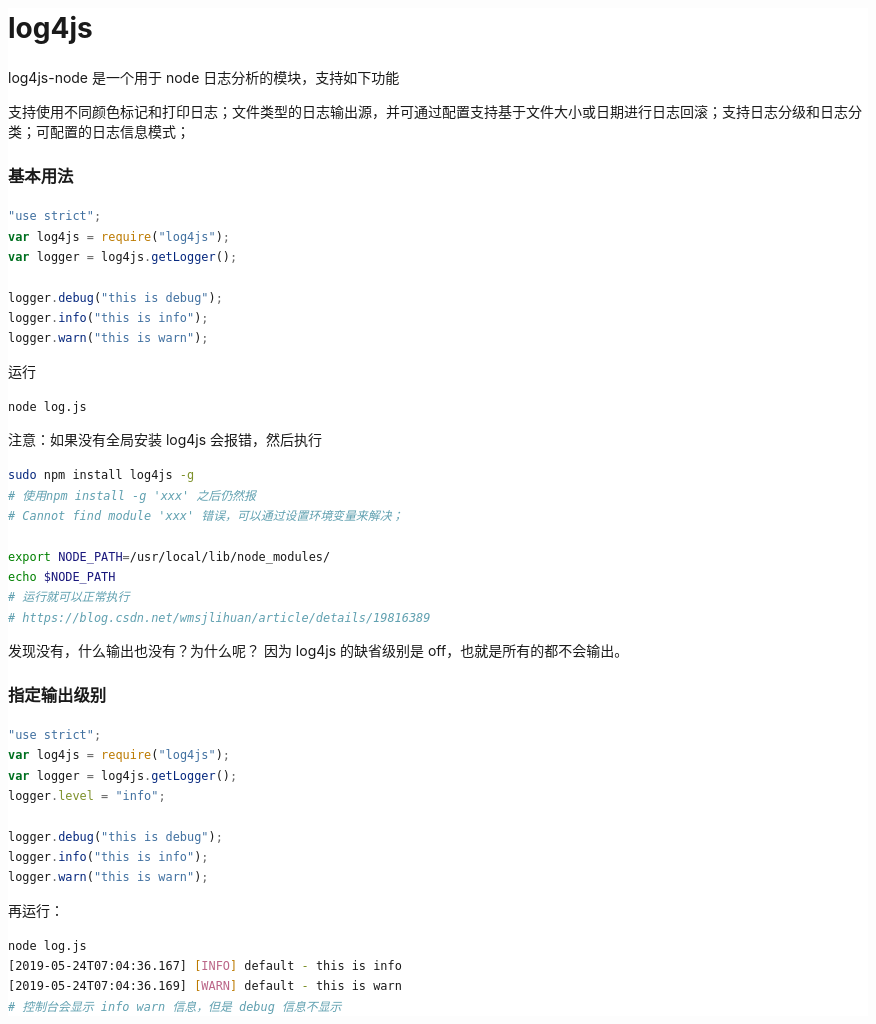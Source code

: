 # log4js

log4js-node 是一个用于 node 日志分析的模块，支持如下功能

支持使用不同颜色标记和打印日志；文件类型的日志输出源，并可通过配置支持基于文件大小或日期进行日志回滚；支持日志分级和日志分类；可配置的日志信息模式；

### 基本用法

```js
"use strict";
var log4js = require("log4js");
var logger = log4js.getLogger();

logger.debug("this is debug");
logger.info("this is info");
logger.warn("this is warn");
```

运行

```node
node log.js
```

注意：如果没有全局安装 log4js 会报错，然后执行

```bash
sudo npm install log4js -g
# 使用npm install -g 'xxx' 之后仍然报
# Cannot find module 'xxx' 错误，可以通过设置环境变量来解决；

export NODE_PATH=/usr/local/lib/node_modules/
echo $NODE_PATH
# 运行就可以正常执行
# https://blog.csdn.net/wmsjlihuan/article/details/19816389
```

发现没有，什么输出也没有？为什么呢？
因为 log4js 的缺省级别是 off，也就是所有的都不会输出。

### 指定输出级别

```js
"use strict";
var log4js = require("log4js");
var logger = log4js.getLogger();
logger.level = "info";

logger.debug("this is debug");
logger.info("this is info");
logger.warn("this is warn");
```

再运行：

```bash
node log.js
[2019-05-24T07:04:36.167] [INFO] default - this is info
[2019-05-24T07:04:36.169] [WARN] default - this is warn
# 控制台会显示 info warn 信息，但是 debug 信息不显示
```
